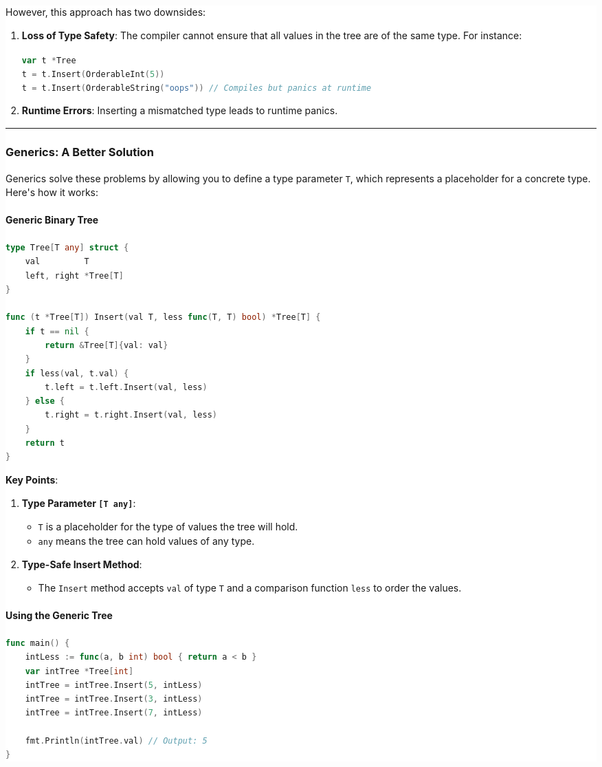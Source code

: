 However, this approach has two downsides:
1. **Loss of Type Safety**: The compiler cannot ensure that all values in the tree are of the same type. For instance:
   ```go
   var t *Tree
   t = t.Insert(OrderableInt(5))
   t = t.Insert(OrderableString("oops")) // Compiles but panics at runtime
   ```
2. **Runtime Errors**: Inserting a mismatched type leads to runtime panics.

---

### **Generics: A Better Solution**
Generics solve these problems by allowing you to define a type parameter `T`, which represents a placeholder for a concrete type. Here's how it works:

#### **Generic Binary Tree**
```go
type Tree[T any] struct {
    val         T
    left, right *Tree[T]
}

func (t *Tree[T]) Insert(val T, less func(T, T) bool) *Tree[T] {
    if t == nil {
        return &Tree[T]{val: val}
    }
    if less(val, t.val) {
        t.left = t.left.Insert(val, less)
    } else {
        t.right = t.right.Insert(val, less)
    }
    return t
}
```

**Key Points**:
1. **Type Parameter `[T any]`**: 
   - `T` is a placeholder for the type of values the tree will hold.
   - `any` means the tree can hold values of any type.

2. **Type-Safe Insert Method**:
   - The `Insert` method accepts `val` of type `T` and a comparison function `less` to order the values.

#### **Using the Generic Tree**
```go
func main() {
    intLess := func(a, b int) bool { return a < b }
    var intTree *Tree[int]
    intTree = intTree.Insert(5, intLess)
    intTree = intTree.Insert(3, intLess)
    intTree = intTree.Insert(7, intLess)

    fmt.Println(intTree.val) // Output: 5
}
```
